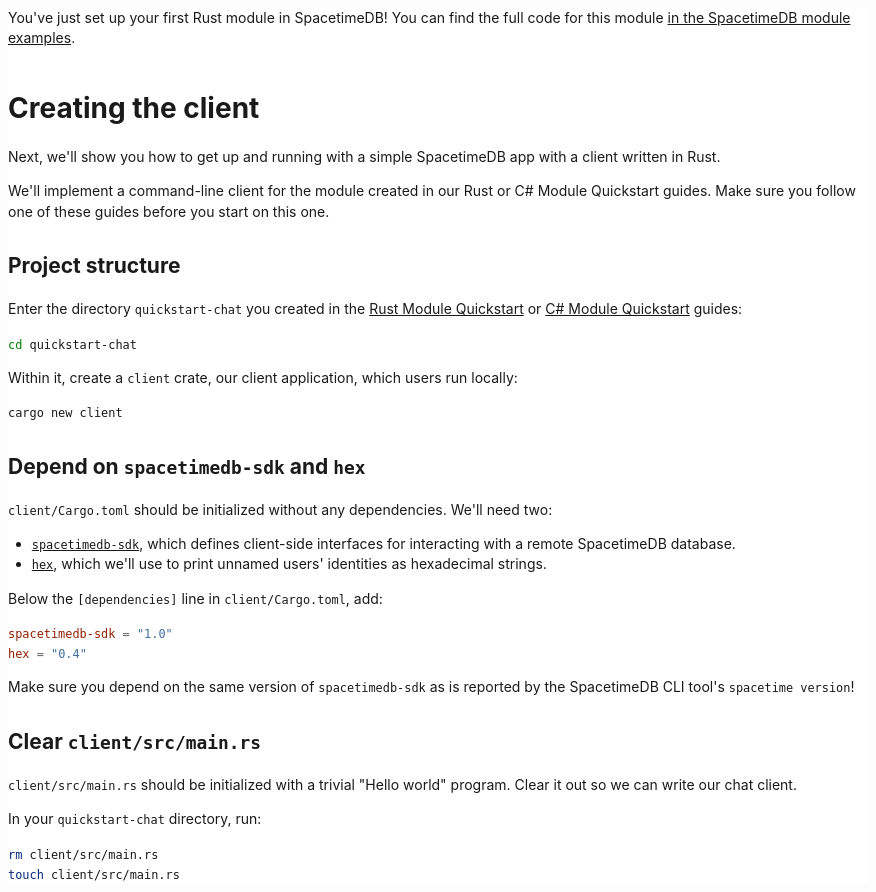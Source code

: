 You've just set up your first Rust module in SpacetimeDB! You can find the full code for this module [in the SpacetimeDB module examples](https://github.com/clockworklabs/SpacetimeDB/tree/master/modules/quickstart-chat).

# Creating the client 

Next, we'll show you how to get up and running with a simple SpacetimeDB app with a client written in Rust.

We'll implement a command-line client for the module created in our Rust or C# Module Quickstart guides. Make sure you follow one of these guides before you start on this one.

## Project structure

Enter the directory `quickstart-chat` you created in the [Rust Module Quickstart](/docs/quickstarts/rust) or [C# Module Quickstart](/docs/quickstarts/c-sharp) guides:

```bash
cd quickstart-chat
```

Within it, create a `client` crate, our client application, which users run locally:

```bash
cargo new client
```

## Depend on `spacetimedb-sdk` and `hex`

`client/Cargo.toml` should be initialized without any dependencies. We'll need two:

- [`spacetimedb-sdk`](https://crates.io/crates/spacetimedb-sdk), which defines client-side interfaces for interacting with a remote SpacetimeDB database.
- [`hex`](https://crates.io/crates/hex), which we'll use to print unnamed users' identities as hexadecimal strings.

Below the `[dependencies]` line in `client/Cargo.toml`, add:

```toml
spacetimedb-sdk = "1.0"
hex = "0.4"
```

Make sure you depend on the same version of `spacetimedb-sdk` as is reported by the SpacetimeDB CLI tool's `spacetime version`!

## Clear `client/src/main.rs`

`client/src/main.rs` should be initialized with a trivial "Hello world" program. Clear it out so we can write our chat client.

In your `quickstart-chat` directory, run:

```bash
rm client/src/main.rs
touch client/src/main.rs
```
